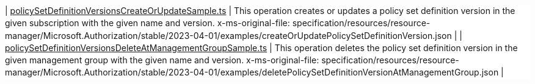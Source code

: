| [policySetDefinitionVersionsCreateOrUpdateSample.ts][policysetdefinitionversionscreateorupdatesample]                                   | This operation creates or updates a policy set definition version in the given subscription with the given name and version. x-ms-original-file: specification/resources/resource-manager/Microsoft.Authorization/stable/2023-04-01/examples/createOrUpdatePolicySetDefinitionVersion.json                                                                                                                                                                                                                                                                                                                                                                                                                                                                                                                                                                                                                                                                                                                                                                                                                                                                                                                                                                                                                                                                                                                                                                                                                                                                                                                                                                                                                                                                                                                                                                                                                                                                                                                                                                                                                                                                                                                                                                                                |
| [policySetDefinitionVersionsDeleteAtManagementGroupSample.ts][policysetdefinitionversionsdeleteatmanagementgroupsample]                 | This operation deletes the policy set definition version in the given management group with the given name and version. x-ms-original-file: specification/resources/resource-manager/Microsoft.Authorization/stable/2023-04-01/examples/deletePolicySetDefinitionVersionAtManagementGroup.json                                                                                                                                                                                                                                                                                                                                                                                                                                                                                                                                                                                                                                                                                                                                                                                                                                                                                                                                                                                                                                                                                                                                                                                                                                                                                                                                                                                                                                                                                                                                                                                                                                                                                                                                                                                                                                                                                                                                                                                            |

[datapolicymanifestsgetbypolicymodesample]: https://github.com/Azure/azure-sdk-for-js/blob/main/sdk/policy/arm-policy/samples/v5-beta/typescript/src/dataPolicyManifestsGetByPolicyModeSample.ts
[datapolicymanifestslistsample]: https://github.com/Azure/azure-sdk-for-js/blob/main/sdk/policy/arm-policy/samples/v5-beta/typescript/src/dataPolicyManifestsListSample.ts
[policyassignmentscreatebyidsample]: https://github.com/Azure/azure-sdk-for-js/blob/main/sdk/policy/arm-policy/samples/v5-beta/typescript/src/policyAssignmentsCreateByIdSample.ts
[policyassignmentscreatesample]: https://github.com/Azure/azure-sdk-for-js/blob/main/sdk/policy/arm-policy/samples/v5-beta/typescript/src/policyAssignmentsCreateSample.ts
[policyassignmentsdeletebyidsample]: https://github.com/Azure/azure-sdk-for-js/blob/main/sdk/policy/arm-policy/samples/v5-beta/typescript/src/policyAssignmentsDeleteByIdSample.ts
[policyassignmentsdeletesample]: https://github.com/Azure/azure-sdk-for-js/blob/main/sdk/policy/arm-policy/samples/v5-beta/typescript/src/policyAssignmentsDeleteSample.ts
[policyassignmentsgetbyidsample]: https://github.com/Azure/azure-sdk-for-js/blob/main/sdk/policy/arm-policy/samples/v5-beta/typescript/src/policyAssignmentsGetByIdSample.ts
[policyassignmentsgetsample]: https://github.com/Azure/azure-sdk-for-js/blob/main/sdk/policy/arm-policy/samples/v5-beta/typescript/src/policyAssignmentsGetSample.ts
[policyassignmentslistformanagementgroupsample]: https://github.com/Azure/azure-sdk-for-js/blob/main/sdk/policy/arm-policy/samples/v5-beta/typescript/src/policyAssignmentsListForManagementGroupSample.ts
[policyassignmentslistforresourcegroupsample]: https://github.com/Azure/azure-sdk-for-js/blob/main/sdk/policy/arm-policy/samples/v5-beta/typescript/src/policyAssignmentsListForResourceGroupSample.ts
[policyassignmentslistforresourcesample]: https://github.com/Azure/azure-sdk-for-js/blob/main/sdk/policy/arm-policy/samples/v5-beta/typescript/src/policyAssignmentsListForResourceSample.ts
[policyassignmentslistsample]: https://github.com/Azure/azure-sdk-for-js/blob/main/sdk/policy/arm-policy/samples/v5-beta/typescript/src/policyAssignmentsListSample.ts
[policyassignmentsupdatebyidsample]: https://github.com/Azure/azure-sdk-for-js/blob/main/sdk/policy/arm-policy/samples/v5-beta/typescript/src/policyAssignmentsUpdateByIdSample.ts
[policyassignmentsupdatesample]: https://github.com/Azure/azure-sdk-for-js/blob/main/sdk/policy/arm-policy/samples/v5-beta/typescript/src/policyAssignmentsUpdateSample.ts
[policydefinitionversionscreateorupdateatmanagementgroupsample]: https://github.com/Azure/azure-sdk-for-js/blob/main/sdk/policy/arm-policy/samples/v5-beta/typescript/src/policyDefinitionVersionsCreateOrUpdateAtManagementGroupSample.ts
[policydefinitionversionscreateorupdatesample]: https://github.com/Azure/azure-sdk-for-js/blob/main/sdk/policy/arm-policy/samples/v5-beta/typescript/src/policyDefinitionVersionsCreateOrUpdateSample.ts
[policydefinitionversionsdeleteatmanagementgroupsample]: https://github.com/Azure/azure-sdk-for-js/blob/main/sdk/policy/arm-policy/samples/v5-beta/typescript/src/policyDefinitionVersionsDeleteAtManagementGroupSample.ts
[policydefinitionversionsdeletesample]: https://github.com/Azure/azure-sdk-for-js/blob/main/sdk/policy/arm-policy/samples/v5-beta/typescript/src/policyDefinitionVersionsDeleteSample.ts
[policydefinitionversionsgetatmanagementgroupsample]: https://github.com/Azure/azure-sdk-for-js/blob/main/sdk/policy/arm-policy/samples/v5-beta/typescript/src/policyDefinitionVersionsGetAtManagementGroupSample.ts
[policydefinitionversionsgetbuiltinsample]: https://github.com/Azure/azure-sdk-for-js/blob/main/sdk/policy/arm-policy/samples/v5-beta/typescript/src/policyDefinitionVersionsGetBuiltInSample.ts
[policydefinitionversionsgetsample]: https://github.com/Azure/azure-sdk-for-js/blob/main/sdk/policy/arm-policy/samples/v5-beta/typescript/src/policyDefinitionVersionsGetSample.ts
[policydefinitionversionslistallatmanagementgroupsample]: https://github.com/Azure/azure-sdk-for-js/blob/main/sdk/policy/arm-policy/samples/v5-beta/typescript/src/policyDefinitionVersionsListAllAtManagementGroupSample.ts
[policydefinitionversionslistallbuiltinssample]: https://github.com/Azure/azure-sdk-for-js/blob/main/sdk/policy/arm-policy/samples/v5-beta/typescript/src/policyDefinitionVersionsListAllBuiltinsSample.ts
[policydefinitionversionslistallsample]: https://github.com/Azure/azure-sdk-for-js/blob/main/sdk/policy/arm-policy/samples/v5-beta/typescript/src/policyDefinitionVersionsListAllSample.ts
[policydefinitionversionslistbuiltinsample]: https://github.com/Azure/azure-sdk-for-js/blob/main/sdk/policy/arm-policy/samples/v5-beta/typescript/src/policyDefinitionVersionsListBuiltInSample.ts
[policydefinitionversionslistbymanagementgroupsample]: https://github.com/Azure/azure-sdk-for-js/blob/main/sdk/policy/arm-policy/samples/v5-beta/typescript/src/policyDefinitionVersionsListByManagementGroupSample.ts
[policydefinitionversionslistsample]: https://github.com/Azure/azure-sdk-for-js/blob/main/sdk/policy/arm-policy/samples/v5-beta/typescript/src/policyDefinitionVersionsListSample.ts
[policydefinitionscreateorupdateatmanagementgroupsample]: https://github.com/Azure/azure-sdk-for-js/blob/main/sdk/policy/arm-policy/samples/v5-beta/typescript/src/policyDefinitionsCreateOrUpdateAtManagementGroupSample.ts
[policydefinitionscreateorupdatesample]: https://github.com/Azure/azure-sdk-for-js/blob/main/sdk/policy/arm-policy/samples/v5-beta/typescript/src/policyDefinitionsCreateOrUpdateSample.ts
[policydefinitionsdeleteatmanagementgroupsample]: https://github.com/Azure/azure-sdk-for-js/blob/main/sdk/policy/arm-policy/samples/v5-beta/typescript/src/policyDefinitionsDeleteAtManagementGroupSample.ts
[policydefinitionsdeletesample]: https://github.com/Azure/azure-sdk-for-js/blob/main/sdk/policy/arm-policy/samples/v5-beta/typescript/src/policyDefinitionsDeleteSample.ts
[policydefinitionsgetatmanagementgroupsample]: https://github.com/Azure/azure-sdk-for-js/blob/main/sdk/policy/arm-policy/samples/v5-beta/typescript/src/policyDefinitionsGetAtManagementGroupSample.ts
[policydefinitionsgetbuiltinsample]: https://github.com/Azure/azure-sdk-for-js/blob/main/sdk/policy/arm-policy/samples/v5-beta/typescript/src/policyDefinitionsGetBuiltInSample.ts
[policydefinitionsgetsample]: https://github.com/Azure/azure-sdk-for-js/blob/main/sdk/policy/arm-policy/samples/v5-beta/typescript/src/policyDefinitionsGetSample.ts
[policydefinitionslistbuiltinsample]: https://github.com/Azure/azure-sdk-for-js/blob/main/sdk/policy/arm-policy/samples/v5-beta/typescript/src/policyDefinitionsListBuiltInSample.ts
[policydefinitionslistbymanagementgroupsample]: https://github.com/Azure/azure-sdk-for-js/blob/main/sdk/policy/arm-policy/samples/v5-beta/typescript/src/policyDefinitionsListByManagementGroupSample.ts
[policydefinitionslistsample]: https://github.com/Azure/azure-sdk-for-js/blob/main/sdk/policy/arm-policy/samples/v5-beta/typescript/src/policyDefinitionsListSample.ts
[policyexemptionscreateorupdatesample]: https://github.com/Azure/azure-sdk-for-js/blob/main/sdk/policy/arm-policy/samples/v5-beta/typescript/src/policyExemptionsCreateOrUpdateSample.ts
[policyexemptionsdeletesample]: https://github.com/Azure/azure-sdk-for-js/blob/main/sdk/policy/arm-policy/samples/v5-beta/typescript/src/policyExemptionsDeleteSample.ts
[policyexemptionsgetsample]: https://github.com/Azure/azure-sdk-for-js/blob/main/sdk/policy/arm-policy/samples/v5-beta/typescript/src/policyExemptionsGetSample.ts
[policyexemptionslistformanagementgroupsample]: https://github.com/Azure/azure-sdk-for-js/blob/main/sdk/policy/arm-policy/samples/v5-beta/typescript/src/policyExemptionsListForManagementGroupSample.ts
[policyexemptionslistforresourcegroupsample]: https://github.com/Azure/azure-sdk-for-js/blob/main/sdk/policy/arm-policy/samples/v5-beta/typescript/src/policyExemptionsListForResourceGroupSample.ts
[policyexemptionslistforresourcesample]: https://github.com/Azure/azure-sdk-for-js/blob/main/sdk/policy/arm-policy/samples/v5-beta/typescript/src/policyExemptionsListForResourceSample.ts
[policyexemptionslistsample]: https://github.com/Azure/azure-sdk-for-js/blob/main/sdk/policy/arm-policy/samples/v5-beta/typescript/src/policyExemptionsListSample.ts
[policyexemptionsupdatesample]: https://github.com/Azure/azure-sdk-for-js/blob/main/sdk/policy/arm-policy/samples/v5-beta/typescript/src/policyExemptionsUpdateSample.ts
[policysetdefinitionversionscreateorupdateatmanagementgroupsample]: https://github.com/Azure/azure-sdk-for-js/blob/main/sdk/policy/arm-policy/samples/v5-beta/typescript/src/policySetDefinitionVersionsCreateOrUpdateAtManagementGroupSample.ts
[policysetdefinitionversionscreateorupdatesample]: https://github.com/Azure/azure-sdk-for-js/blob/main/sdk/policy/arm-policy/samples/v5-beta/typescript/src/policySetDefinitionVersionsCreateOrUpdateSample.ts
[policysetdefinitionversionsdeleteatmanagementgroupsample]: https://github.com/Azure/azure-sdk-for-js/blob/main/sdk/policy/arm-policy/samples/v5-beta/typescript/src/policySetDefinitionVersionsDeleteAtManagementGroupSample.ts
[policysetdefinitionversionsdeletesample]: https://github.com/Azure/azure-sdk-for-js/blob/main/sdk/policy/arm-policy/samples/v5-beta/typescript/src/policySetDefinitionVersionsDeleteSample.ts
[policysetdefinitionversionsgetatmanagementgroupsample]: https://github.com/Azure/azure-sdk-for-js/blob/main/sdk/policy/arm-policy/samples/v5-beta/typescript/src/policySetDefinitionVersionsGetAtManagementGroupSample.ts
[policysetdefinitionversionsgetbuiltinsample]: https://github.com/Azure/azure-sdk-for-js/blob/main/sdk/policy/arm-policy/samples/v5-beta/typescript/src/policySetDefinitionVersionsGetBuiltInSample.ts
[policysetdefinitionversionsgetsample]: https://github.com/Azure/azure-sdk-for-js/blob/main/sdk/policy/arm-policy/samples/v5-beta/typescript/src/policySetDefinitionVersionsGetSample.ts
[policysetdefinitionversionslistallatmanagementgroupsample]: https://github.com/Azure/azure-sdk-for-js/blob/main/sdk/policy/arm-policy/samples/v5-beta/typescript/src/policySetDefinitionVersionsListAllAtManagementGroupSample.ts
[policysetdefinitionversionslistallbuiltinssample]: https://github.com/Azure/azure-sdk-for-js/blob/main/sdk/policy/arm-policy/samples/v5-beta/typescript/src/policySetDefinitionVersionsListAllBuiltinsSample.ts
[policysetdefinitionversionslistallsample]: https://github.com/Azure/azure-sdk-for-js/blob/main/sdk/policy/arm-policy/samples/v5-beta/typescript/src/policySetDefinitionVersionsListAllSample.ts
[policysetdefinitionversionslistbuiltinsample]: https://github.com/Azure/azure-sdk-for-js/blob/main/sdk/policy/arm-policy/samples/v5-beta/typescript/src/policySetDefinitionVersionsListBuiltInSample.ts
[policysetdefinitionversionslistbymanagementgroupsample]: https://github.com/Azure/azure-sdk-for-js/blob/main/sdk/policy/arm-policy/samples/v5-beta/typescript/src/policySetDefinitionVersionsListByManagementGroupSample.ts
[policysetdefinitionversionslistsample]: https://github.com/Azure/azure-sdk-for-js/blob/main/sdk/policy/arm-policy/samples/v5-beta/typescript/src/policySetDefinitionVersionsListSample.ts
[policysetdefinitionscreateorupdateatmanagementgroupsample]: https://github.com/Azure/azure-sdk-for-js/blob/main/sdk/policy/arm-policy/samples/v5-beta/typescript/src/policySetDefinitionsCreateOrUpdateAtManagementGroupSample.ts
[policysetdefinitionscreateorupdatesample]: https://github.com/Azure/azure-sdk-for-js/blob/main/sdk/policy/arm-policy/samples/v5-beta/typescript/src/policySetDefinitionsCreateOrUpdateSample.ts
[policysetdefinitionsdeleteatmanagementgroupsample]: https://github.com/Azure/azure-sdk-for-js/blob/main/sdk/policy/arm-policy/samples/v5-beta/typescript/src/policySetDefinitionsDeleteAtManagementGroupSample.ts
[policysetdefinitionsdeletesample]: https://github.com/Azure/azure-sdk-for-js/blob/main/sdk/policy/arm-policy/samples/v5-beta/typescript/src/policySetDefinitionsDeleteSample.ts
[policysetdefinitionsgetatmanagementgroupsample]: https://github.com/Azure/azure-sdk-for-js/blob/main/sdk/policy/arm-policy/samples/v5-beta/typescript/src/policySetDefinitionsGetAtManagementGroupSample.ts
[policysetdefinitionsgetbuiltinsample]: https://github.com/Azure/azure-sdk-for-js/blob/main/sdk/policy/arm-policy/samples/v5-beta/typescript/src/policySetDefinitionsGetBuiltInSample.ts
[policysetdefinitionsgetsample]: https://github.com/Azure/azure-sdk-for-js/blob/main/sdk/policy/arm-policy/samples/v5-beta/typescript/src/policySetDefinitionsGetSample.ts
[policysetdefinitionslistbuiltinsample]: https://github.com/Azure/azure-sdk-for-js/blob/main/sdk/policy/arm-policy/samples/v5-beta/typescript/src/policySetDefinitionsListBuiltInSample.ts
[policysetdefinitionslistbymanagementgroupsample]: https://github.com/Azure/azure-sdk-for-js/blob/main/sdk/policy/arm-policy/samples/v5-beta/typescript/src/policySetDefinitionsListByManagementGroupSample.ts
[policysetdefinitionslistsample]: https://github.com/Azure/azure-sdk-for-js/blob/main/sdk/policy/arm-policy/samples/v5-beta/typescript/src/policySetDefinitionsListSample.ts
[variablevaluescreateorupdateatmanagementgroupsample]: https://github.com/Azure/azure-sdk-for-js/blob/main/sdk/policy/arm-policy/samples/v5-beta/typescript/src/variableValuesCreateOrUpdateAtManagementGroupSample.ts
[variablevaluescreateorupdatesample]: https://github.com/Azure/azure-sdk-for-js/blob/main/sdk/policy/arm-policy/samples/v5-beta/typescript/src/variableValuesCreateOrUpdateSample.ts
[variablevaluesdeleteatmanagementgroupsample]: https://github.com/Azure/azure-sdk-for-js/blob/main/sdk/policy/arm-policy/samples/v5-beta/typescript/src/variableValuesDeleteAtManagementGroupSample.ts
[variablevaluesdeletesample]: https://github.com/Azure/azure-sdk-for-js/blob/main/sdk/policy/arm-policy/samples/v5-beta/typescript/src/variableValuesDeleteSample.ts
[variablevaluesgetatmanagementgroupsample]: https://github.com/Azure/azure-sdk-for-js/blob/main/sdk/policy/arm-policy/samples/v5-beta/typescript/src/variableValuesGetAtManagementGroupSample.ts
[variablevaluesgetsample]: https://github.com/Azure/azure-sdk-for-js/blob/main/sdk/policy/arm-policy/samples/v5-beta/typescript/src/variableValuesGetSample.ts
[variablevalueslistformanagementgroupsample]: https://github.com/Azure/azure-sdk-for-js/blob/main/sdk/policy/arm-policy/samples/v5-beta/typescript/src/variableValuesListForManagementGroupSample.ts
[variablevalueslistsample]: https://github.com/Azure/azure-sdk-for-js/blob/main/sdk/policy/arm-policy/samples/v5-beta/typescript/src/variableValuesListSample.ts
[variablescreateorupdateatmanagementgroupsample]: https://github.com/Azure/azure-sdk-for-js/blob/main/sdk/policy/arm-policy/samples/v5-beta/typescript/src/variablesCreateOrUpdateAtManagementGroupSample.ts
[variablescreateorupdatesample]: https://github.com/Azure/azure-sdk-for-js/blob/main/sdk/policy/arm-policy/samples/v5-beta/typescript/src/variablesCreateOrUpdateSample.ts
[variablesdeleteatmanagementgroupsample]: https://github.com/Azure/azure-sdk-for-js/blob/main/sdk/policy/arm-policy/samples/v5-beta/typescript/src/variablesDeleteAtManagementGroupSample.ts
[variablesdeletesample]: https://github.com/Azure/azure-sdk-for-js/blob/main/sdk/policy/arm-policy/samples/v5-beta/typescript/src/variablesDeleteSample.ts
[variablesgetatmanagementgroupsample]: https://github.com/Azure/azure-sdk-for-js/blob/main/sdk/policy/arm-policy/samples/v5-beta/typescript/src/variablesGetAtManagementGroupSample.ts
[variablesgetsample]: https://github.com/Azure/azure-sdk-for-js/blob/main/sdk/policy/arm-policy/samples/v5-beta/typescript/src/variablesGetSample.ts
[variableslistformanagementgroupsample]: https://github.com/Azure/azure-sdk-for-js/blob/main/sdk/policy/arm-policy/samples/v5-beta/typescript/src/variablesListForManagementGroupSample.ts
[variableslistsample]: https://github.com/Azure/azure-sdk-for-js/blob/main/sdk/policy/arm-policy/samples/v5-beta/typescript/src/variablesListSample.ts
[apiref]: https://learn.microsoft.com/javascript/api/@azure/arm-policy?view=azure-node-preview
[freesub]: https://azure.microsoft.com/free/
[package]: https://github.com/Azure/azure-sdk-for-js/tree/main/sdk/policy/arm-policy/README.md
[typescript]: https://www.typescriptlang.org/docs/home.html
